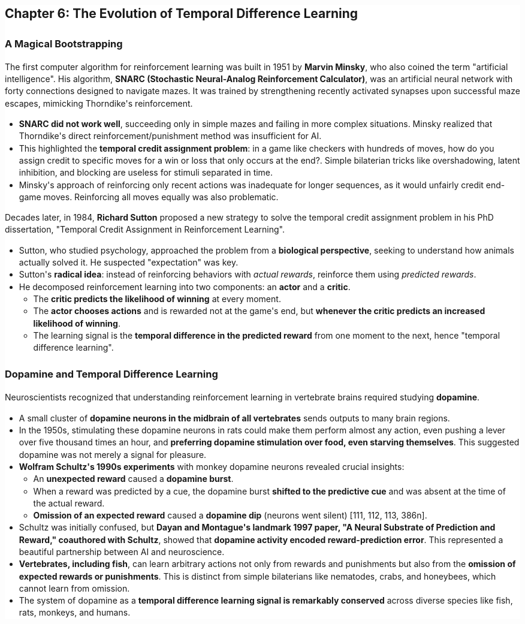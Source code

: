 ## Chapter 6: The Evolution of Temporal Difference Learning
### A Magical Bootstrapping
The first computer algorithm for reinforcement learning was built in 1951 by **Marvin Minsky**, who also coined the term "artificial intelligence". His algorithm, **SNARC (Stochastic Neural-Analog Reinforcement Calculator)**, was an artificial neural network with forty connections designed to navigate mazes. It was trained by strengthening recently activated synapses upon successful maze escapes, mimicking Thorndike's reinforcement.

*   **SNARC did not work well**, succeeding only in simple mazes and failing in more complex situations. Minsky realized that Thorndike's direct reinforcement/punishment method was insufficient for AI.
*   This highlighted the **temporal credit assignment problem**: in a game like checkers with hundreds of moves, how do you assign credit to specific moves for a win or loss that only occurs at the end?. Simple bilaterian tricks like overshadowing, latent inhibition, and blocking are useless for stimuli separated in time.
*   Minsky's approach of reinforcing only recent actions was inadequate for longer sequences, as it would unfairly credit end-game moves. Reinforcing all moves equally was also problematic.

Decades later, in 1984, **Richard Sutton** proposed a new strategy to solve the temporal credit assignment problem in his PhD dissertation, "Temporal Credit Assignment in Reinforcement Learning".

*   Sutton, who studied psychology, approached the problem from a **biological perspective**, seeking to understand how animals actually solved it. He suspected "expectation" was key.
*   Sutton's **radical idea**: instead of reinforcing behaviors with *actual rewards*, reinforce them using *predicted rewards*.
*   He decomposed reinforcement learning into two components: an **actor** and a **critic**.
    *   The **critic predicts the likelihood of winning** at every moment.
    *   The **actor chooses actions** and is rewarded not at the game's end, but **whenever the critic predicts an increased likelihood of winning**.
    *   The learning signal is the **temporal difference in the predicted reward** from one moment to the next, hence "temporal difference learning".

### Dopamine and Temporal Difference Learning
Neuroscientists recognized that understanding reinforcement learning in vertebrate brains required studying **dopamine**.

*   A small cluster of **dopamine neurons in the midbrain of all vertebrates** sends outputs to many brain regions.
*   In the 1950s, stimulating these dopamine neurons in rats could make them perform almost any action, even pushing a lever over five thousand times an hour, and **preferring dopamine stimulation over food, even starving themselves**. This suggested dopamine was not merely a signal for pleasure.
*   **Wolfram Schultz's 1990s experiments** with monkey dopamine neurons revealed crucial insights:
    *   An **unexpected reward** caused a **dopamine burst**.
    *   When a reward was predicted by a cue, the dopamine burst **shifted to the predictive cue** and was absent at the time of the actual reward.
    *   **Omission of an expected reward** caused a **dopamine dip** (neurons went silent) [111, 112, 113, 386n].
*   Schultz was initially confused, but **Dayan and Montague's landmark 1997 paper, "A Neural Substrate of Prediction and Reward," coauthored with Schultz**, showed that **dopamine activity encoded reward-prediction error**. This represented a beautiful partnership between AI and neuroscience.
*   **Vertebrates, including fish**, can learn arbitrary actions not only from rewards and punishments but also from the **omission of expected rewards or punishments**. This is distinct from simple bilaterians like nematodes, crabs, and honeybees, which cannot learn from omission.
*   The system of dopamine as a **temporal difference learning signal is remarkably conserved** across diverse species like fish, rats, monkeys, and humans.
